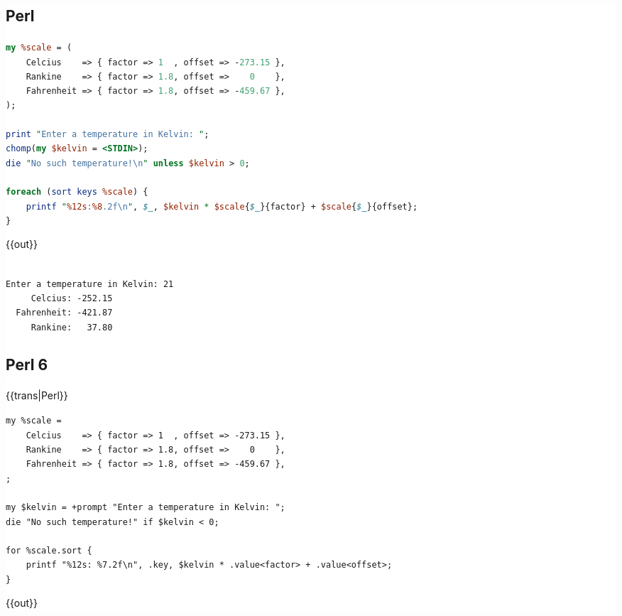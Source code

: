 

## Perl


```Perl
my %scale = (
    Celcius    => { factor => 1  , offset => -273.15 },
    Rankine    => { factor => 1.8, offset =>    0    },
    Fahrenheit => { factor => 1.8, offset => -459.67 },
);

print "Enter a temperature in Kelvin: ";
chomp(my $kelvin = <STDIN>);
die "No such temperature!\n" unless $kelvin > 0;

foreach (sort keys %scale) {
    printf "%12s:%8.2f\n", $_, $kelvin * $scale{$_}{factor} + $scale{$_}{offset};
}
```

{{out}}

```txt

Enter a temperature in Kelvin: 21
     Celcius: -252.15
  Fahrenheit: -421.87
     Rankine:   37.80

```



## Perl 6


{{trans|Perl}}

```perl6
my %scale =
    Celcius    => { factor => 1  , offset => -273.15 },
    Rankine    => { factor => 1.8, offset =>    0    },
    Fahrenheit => { factor => 1.8, offset => -459.67 },
;

my $kelvin = +prompt "Enter a temperature in Kelvin: ";
die "No such temperature!" if $kelvin < 0;

for %scale.sort {
    printf "%12s: %7.2f\n", .key, $kelvin * .value<factor> + .value<offset>;
}
```


{{out}}
